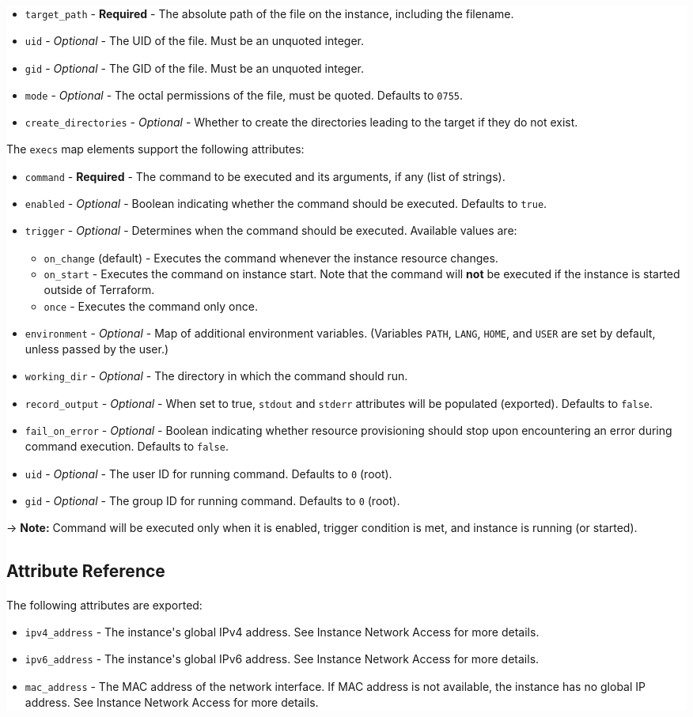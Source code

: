 * `target_path` - **Required** - The absolute path of the file on the instance,
	including the filename.

* `uid` - *Optional* - The UID of the file. Must be an unquoted integer.

* `gid` - *Optional* - The GID of the file. Must be an unquoted integer.

* `mode` - *Optional* - The octal permissions of the file, must be quoted. Defaults to `0755`.

* `create_directories` - *Optional* - Whether to create the directories leading
	to the target if they do not exist.

The `execs` map elements support the following attributes:

* `command` - **Required** - The command to be executed and its arguments, if any (list of strings).

* `enabled` - *Optional* - Boolean indicating whether the command should be executed.
  Defaults to `true`.

* `trigger` - *Optional* - Determines when the command should be executed.
  Available values are:
  + `on_change` (default) - Executes the command whenever the instance resource changes.
  + `on_start` - Executes the command on instance start. Note that the command will **not** be executed
    if the instance is started outside of Terraform.
  + `once` - Executes the command only once.

* `environment` - *Optional* - Map of additional environment variables.
  (Variables `PATH`, `LANG`, `HOME`, and `USER` are set by default, unless passed by the user.)

* `working_dir` - *Optional* - The directory in which the command should run.

* `record_output` - *Optional* - When set to true, `stdout` and `stderr` attributes will be
  populated (exported). Defaults to `false`.

* `fail_on_error` - *Optional* - Boolean indicating whether resource provisioning should stop upon
  encountering an error during command execution. Defaults to `false`.

* `uid` - *Optional* - The user ID for running command. Defaults to `0` (root).

* `gid` - *Optional* - The group ID for running command. Defaults to `0` (root).

-> **Note:** Command will be executed only when it is enabled, trigger condition is met,
  and instance is running (or started).

## Attribute Reference

The following attributes are exported:

* `ipv4_address` - The instance's global IPv4 address. See Instance Network
  Access for more details.

* `ipv6_address` - The instance's global IPv6 address. See Instance Network
  Access for more details.

* `mac_address` - The MAC address of the network interface. If MAC address is not available, the instance has no global IP address. See Instance Network
  Access for more details.
